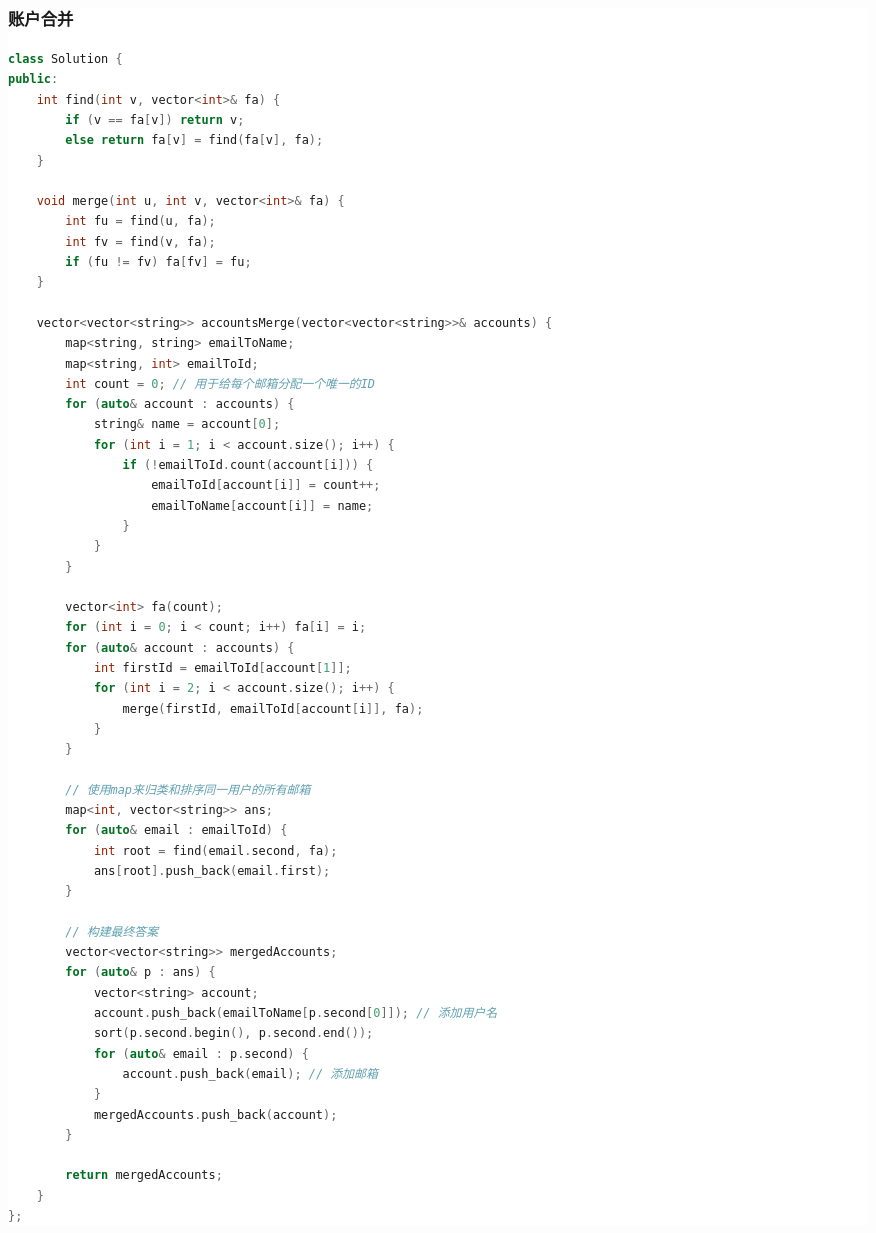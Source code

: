 



### 账户合并

```cpp
class Solution {
public:
    int find(int v, vector<int>& fa) {
        if (v == fa[v]) return v;
        else return fa[v] = find(fa[v], fa);
    }

    void merge(int u, int v, vector<int>& fa) {
        int fu = find(u, fa);
        int fv = find(v, fa);
        if (fu != fv) fa[fv] = fu;
    }

    vector<vector<string>> accountsMerge(vector<vector<string>>& accounts) {
        map<string, string> emailToName;
        map<string, int> emailToId;
        int count = 0; // 用于给每个邮箱分配一个唯一的ID
        for (auto& account : accounts) {
            string& name = account[0];
            for (int i = 1; i < account.size(); i++) {
                if (!emailToId.count(account[i])) {
                    emailToId[account[i]] = count++;
                    emailToName[account[i]] = name;
                }
            }
        }

        vector<int> fa(count);
        for (int i = 0; i < count; i++) fa[i] = i;
        for (auto& account : accounts) {
            int firstId = emailToId[account[1]];
            for (int i = 2; i < account.size(); i++) {
                merge(firstId, emailToId[account[i]], fa);
            }
        }

        // 使用map来归类和排序同一用户的所有邮箱
        map<int, vector<string>> ans;
        for (auto& email : emailToId) {
            int root = find(email.second, fa);
            ans[root].push_back(email.first);
        }

        // 构建最终答案
        vector<vector<string>> mergedAccounts;
        for (auto& p : ans) {
            vector<string> account;
            account.push_back(emailToName[p.second[0]]); // 添加用户名
            sort(p.second.begin(), p.second.end());
            for (auto& email : p.second) {
                account.push_back(email); // 添加邮箱
            }
            mergedAccounts.push_back(account);
        }

        return mergedAccounts;
    }
};
```